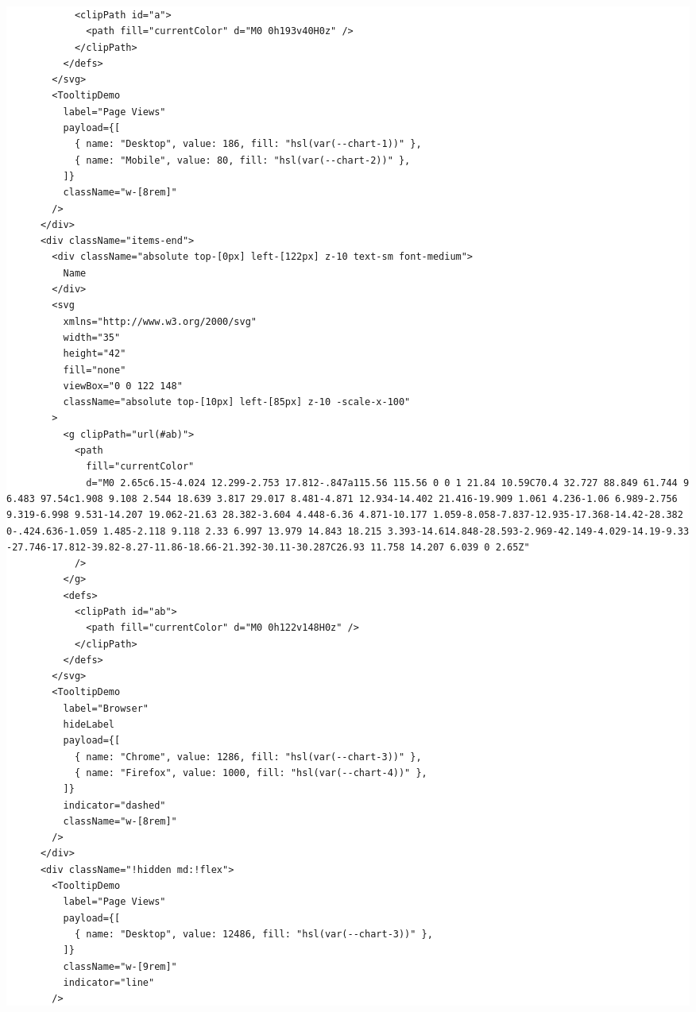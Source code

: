 ```tsx
            <clipPath id="a">
              <path fill="currentColor" d="M0 0h193v40H0z" />
            </clipPath>
          </defs>
        </svg>
        <TooltipDemo
          label="Page Views"
          payload={[
            { name: "Desktop", value: 186, fill: "hsl(var(--chart-1))" },
            { name: "Mobile", value: 80, fill: "hsl(var(--chart-2))" },
          ]}
          className="w-[8rem]"
        />
      </div>
      <div className="items-end">
        <div className="absolute top-[0px] left-[122px] z-10 text-sm font-medium">
          Name
        </div>
        <svg
          xmlns="http://www.w3.org/2000/svg"
          width="35"
          height="42"
          fill="none"
          viewBox="0 0 122 148"
          className="absolute top-[10px] left-[85px] z-10 -scale-x-100"
        >
          <g clipPath="url(#ab)">
            <path
              fill="currentColor"
              d="M0 2.65c6.15-4.024 12.299-2.753 17.812-.847a115.56 115.56 0 0 1 21.84 10.59C70.4 32.727 88.849 61.744 96.483 97.54c1.908 9.108 2.544 18.639 3.817 29.017 8.481-4.871 12.934-14.402 21.416-19.909 1.061 4.236-1.06 6.989-2.756 9.319-6.998 9.531-14.207 19.062-21.63 28.382-3.604 4.448-6.36 4.871-10.177 1.059-8.058-7.837-12.935-17.368-14.42-28.382 0-.424.636-1.059 1.485-2.118 9.118 2.33 6.997 13.979 14.843 18.215 3.393-14.614.848-28.593-2.969-42.149-4.029-14.19-9.33-27.746-17.812-39.82-8.27-11.86-18.66-21.392-30.11-30.287C26.93 11.758 14.207 6.039 0 2.65Z"
            />
          </g>
          <defs>
            <clipPath id="ab">
              <path fill="currentColor" d="M0 0h122v148H0z" />
            </clipPath>
          </defs>
        </svg>
        <TooltipDemo
          label="Browser"
          hideLabel
          payload={[
            { name: "Chrome", value: 1286, fill: "hsl(var(--chart-3))" },
            { name: "Firefox", value: 1000, fill: "hsl(var(--chart-4))" },
          ]}
          indicator="dashed"
          className="w-[8rem]"
        />
      </div>
      <div className="!hidden md:!flex">
        <TooltipDemo
          label="Page Views"
          payload={[
            { name: "Desktop", value: 12486, fill: "hsl(var(--chart-3))" },
          ]}
          className="w-[9rem]"
          indicator="line"
        />
```